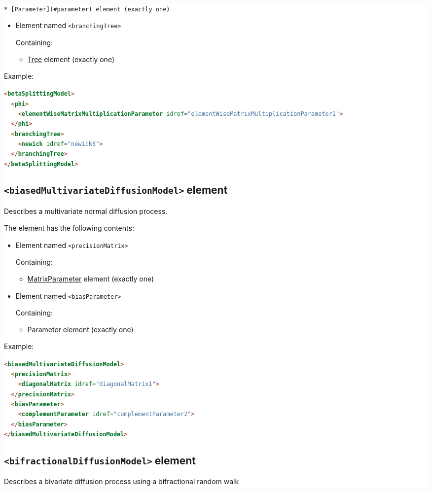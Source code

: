     * [Parameter](#parameter) element (exactly one)

* Element named <code>&lt;branchingTree&gt;</code>

    Containing:

    * [Tree](#tree) element (exactly one)

Example:

```html
<betaSplittingModel>
  <phi>
    <elementWiseMatrixMultiplicationParameter idref="elementWiseMatrixMultiplicationParameter1">
  </phi>
  <branchingTree>
    <newick idref="newick8">
  </branchingTree>
</betaSplittingModel>
```



## <code>&lt;biasedMultivariateDiffusionModel&gt;</code> element

Describes a multivariate normal diffusion process.

The element has the following contents:

* Element named <code>&lt;precisionMatrix&gt;</code>

    Containing:

    * [MatrixParameter](#matrixparameter) element (exactly one)

* Element named <code>&lt;biasParameter&gt;</code>

    Containing:

    * [Parameter](#parameter) element (exactly one)

Example:

```html
<biasedMultivariateDiffusionModel>
  <precisionMatrix>
    <diagonalMatrix idref="diagonalMatrix1">
  </precisionMatrix>
  <biasParameter>
    <complementParameter idref="complementParameter2">
  </biasParameter>
</biasedMultivariateDiffusionModel>
```



## <code>&lt;bifractionalDiffusionModel&gt;</code> element

Describes a bivariate diffusion process using a bifractional random walk

